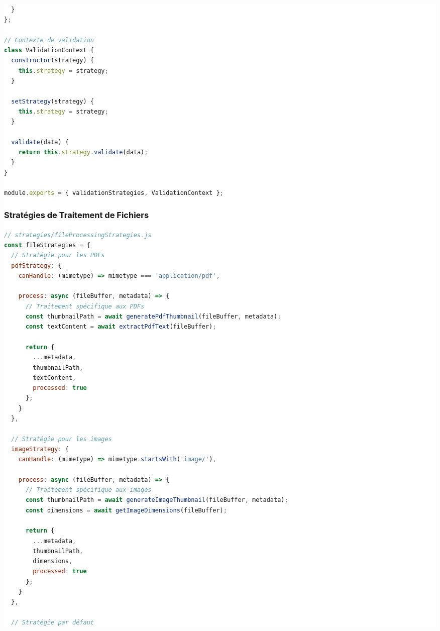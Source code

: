 ```javascript
  }
};

// Contexte de validation
class ValidationContext {
  constructor(strategy) {
    this.strategy = strategy;
  }

  setStrategy(strategy) {
    this.strategy = strategy;
  }

  validate(data) {
    return this.strategy.validate(data);
  }
}

module.exports = { validationStrategies, ValidationContext };
```

### Stratégies de Traitement de Fichiers

```javascript
// strategies/fileProcessingStrategies.js
const fileStrategies = {
  // Stratégie pour les PDFs
  pdfStrategy: {
    canHandle: (mimetype) => mimetype === 'application/pdf',
    
    process: async (fileBuffer, metadata) => {
      // Traitement spécifique aux PDFs
      const thumbnailPath = await generatePdfThumbnail(fileBuffer, metadata);
      const textContent = await extractPdfText(fileBuffer);
      
      return {
        ...metadata,
        thumbnailPath,
        textContent,
        processed: true
      };
    }
  },

  // Stratégie pour les images
  imageStrategy: {
    canHandle: (mimetype) => mimetype.startsWith('image/'),
    
    process: async (fileBuffer, metadata) => {
      // Traitement spécifique aux images
      const thumbnailPath = await generateImageThumbnail(fileBuffer, metadata);
      const dimensions = await getImageDimensions(fileBuffer);
      
      return {
        ...metadata,
        thumbnailPath,
        dimensions,
        processed: true
      };
    }
  },

  // Stratégie par défaut
```